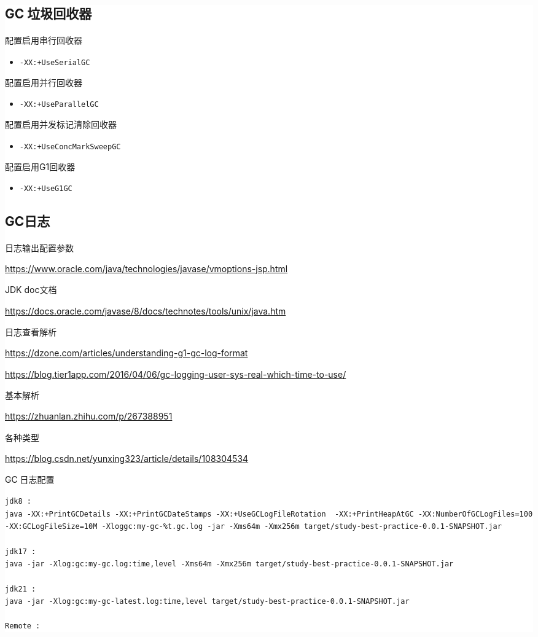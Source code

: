 


## GC 垃圾回收器

配置启用串行回收器

- ```
  -XX:+UseSerialGC
  ```

配置启用并行回收器

- ```
  -XX:+UseParallelGC
  ```

配置启用并发标记清除回收器

- ```
  -XX:+UseConcMarkSweepGC
  ```

配置启用G1回收器

- ```
  -XX:+UseG1GC
  ```

## 

## GC日志

日志输出配置参数

https://www.oracle.com/java/technologies/javase/vmoptions-jsp.html

JDK doc文档 

https://docs.oracle.com/javase/8/docs/technotes/tools/unix/java.htm

日志查看解析

https://dzone.com/articles/understanding-g1-gc-log-format

https://blog.tier1app.com/2016/04/06/gc-logging-user-sys-real-which-time-to-use/

基本解析

https://zhuanlan.zhihu.com/p/267388951

各种类型 

https://blog.csdn.net/yunxing323/article/details/108304534



GC 日志配置

```
jdk8 :
java -XX:+PrintGCDetails -XX:+PrintGCDateStamps -XX:+UseGCLogFileRotation  -XX:+PrintHeapAtGC -XX:NumberOfGCLogFiles=100 -XX:GCLogFileSize=10M -Xloggc:my-gc-%t.gc.log -jar -Xms64m -Xmx256m target/study-best-practice-0.0.1-SNAPSHOT.jar

jdk17 :
java -jar -Xlog:gc:my-gc.log:time,level -Xms64m -Xmx256m target/study-best-practice-0.0.1-SNAPSHOT.jar

jdk21 :
java -jar -Xlog:gc:my-gc-latest.log:time,level target/study-best-practice-0.0.1-SNAPSHOT.jar

Remote :
```